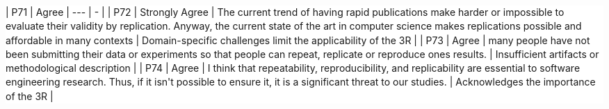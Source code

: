 | P71  | Agree                      | \---                                                                                                                                                                                                                                                                                                                                                                                                                                                                                                                                                                                                                                                                                                                                                                                                                                                                                                                                                                                                                            | \-                                                                                                                                                                                        |
| P72  | Strongly Agree             | The current trend of having rapid publications make harder or impossible to evaluate their validity by replication. Anyway, the current state of the art in computer science makes replications possible and affordable in many contexts                                                                                                                                                                                                                                                                                                                                                                                                                                                                                                                                                                                                                                                                                                                                                                                        | Domain-specific challenges limit the applicability of the 3R                                                                                                                              |
| P73  | Agree                      | many people have not been submitting their data or experiments so that people can repeat, replicate or reproduce ones results.                                                                                                                                                                                                                                                                                                                                                                                                                                                                                                                                                                                                                                                                                                                                                                                                                                                                                                  | Insufficient artifacts or methodological description                                                                                                                                      |
| P74  | Agree                      | I think that repeatability, reproducibility, and replicability are essential to software engineering research. Thus, if it isn't possible to ensure it, it is a significant threat to our studies.                                                                                                                                                                                                                                                                                                                                                                                                                                                                                                                                                                                                                                                                                                                                                                                                                              | Acknowledges the importance of the 3R                                                                                                                                                     |
